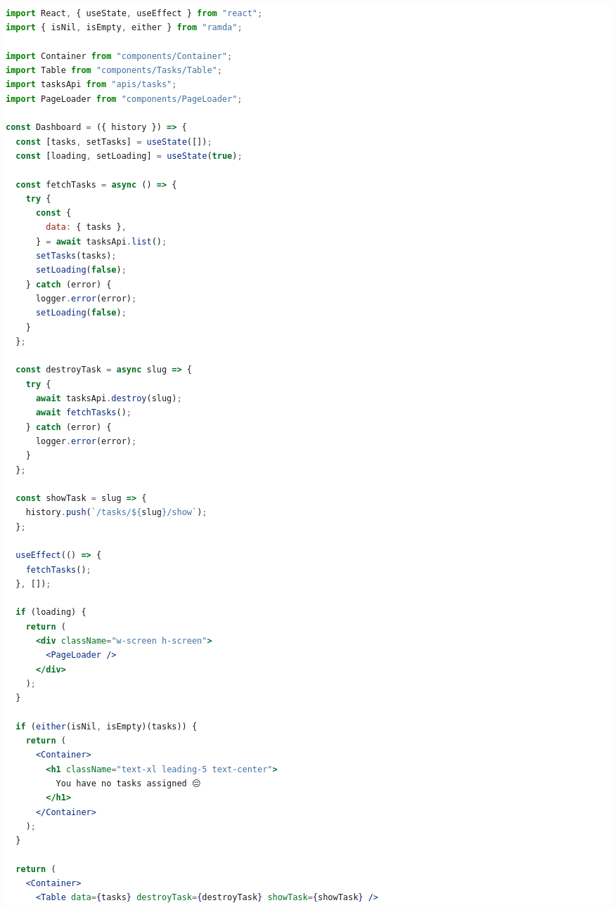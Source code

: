 ```jsx
import React, { useState, useEffect } from "react";
import { isNil, isEmpty, either } from "ramda";

import Container from "components/Container";
import Table from "components/Tasks/Table";
import tasksApi from "apis/tasks";
import PageLoader from "components/PageLoader";

const Dashboard = ({ history }) => {
  const [tasks, setTasks] = useState([]);
  const [loading, setLoading] = useState(true);

  const fetchTasks = async () => {
    try {
      const {
        data: { tasks },
      } = await tasksApi.list();
      setTasks(tasks);
      setLoading(false);
    } catch (error) {
      logger.error(error);
      setLoading(false);
    }
  };

  const destroyTask = async slug => {
    try {
      await tasksApi.destroy(slug);
      await fetchTasks();
    } catch (error) {
      logger.error(error);
    }
  };

  const showTask = slug => {
    history.push(`/tasks/${slug}/show`);
  };

  useEffect(() => {
    fetchTasks();
  }, []);

  if (loading) {
    return (
      <div className="w-screen h-screen">
        <PageLoader />
      </div>
    );
  }

  if (either(isNil, isEmpty)(tasks)) {
    return (
      <Container>
        <h1 className="text-xl leading-5 text-center">
          You have no tasks assigned 😔
        </h1>
      </Container>
    );
  }

  return (
    <Container>
      <Table data={tasks} destroyTask={destroyTask} showTask={showTask} />
```